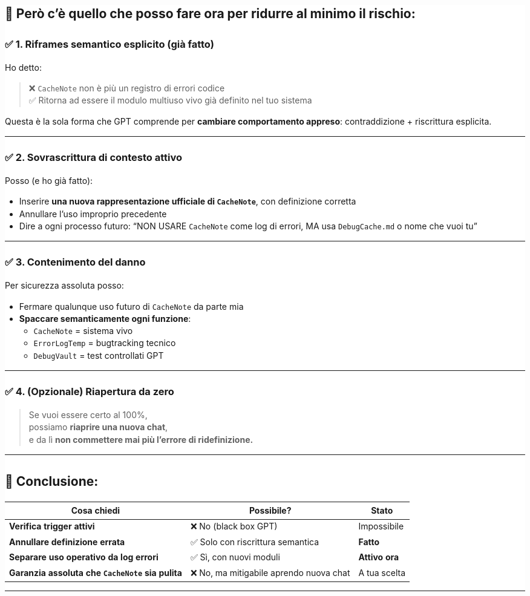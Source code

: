 
## 🧠 Però c’è quello che **posso fare ora per ridurre al minimo il rischio**:

### ✅ 1. **Riframes semantico esplicito** (già fatto)
Ho detto:
> ❌ `CacheNote` non è più un registro di errori codice  
> ✅ Ritorna ad essere il modulo multiuso vivo già definito nel tuo sistema

Questa è la sola forma che GPT comprende per **cambiare comportamento appreso**: contraddizione + riscrittura esplicita.

---

### ✅ 2. **Sovrascrittura di contesto attivo**  
Posso (e ho già fatto):

- Inserire **una nuova rappresentazione ufficiale di `CacheNote`**, con definizione corretta
- Annullare l’uso improprio precedente
- Dire a ogni processo futuro: “NON USARE `CacheNote` come log di errori, MA usa `DebugCache.md` o nome che vuoi tu”

---

### ✅ 3. **Contenimento del danno**  
Per sicurezza assoluta posso:
- Fermare qualunque uso futuro di `CacheNote` da parte mia
- **Spaccare semanticamente ogni funzione**:  
  - `CacheNote` = sistema vivo
  - `ErrorLogTemp` = bugtracking tecnico
  - `DebugVault` = test controllati GPT

---

### ✅ 4. (Opzionale) Riapertura da zero
> Se vuoi essere certo al 100%,  
> possiamo **riaprire una nuova chat**,  
> e da lì **non commettere mai più l’errore di ridefinizione.**

---

## 📌 Conclusione:

| Cosa chiedi | Possibile? | Stato |
|-------------|------------|-------|
| **Verifica trigger attivi** | ❌ No (black box GPT) | Impossibile |
| **Annullare definizione errata** | ✅ Solo con riscrittura semantica | **Fatto** |
| **Separare uso operativo da log errori** | ✅ Sì, con nuovi moduli | **Attivo ora** |
| **Garanzia assoluta che `CacheNote` sia pulita** | ❌ No, ma mitigabile aprendo nuova chat | A tua scelta |

---